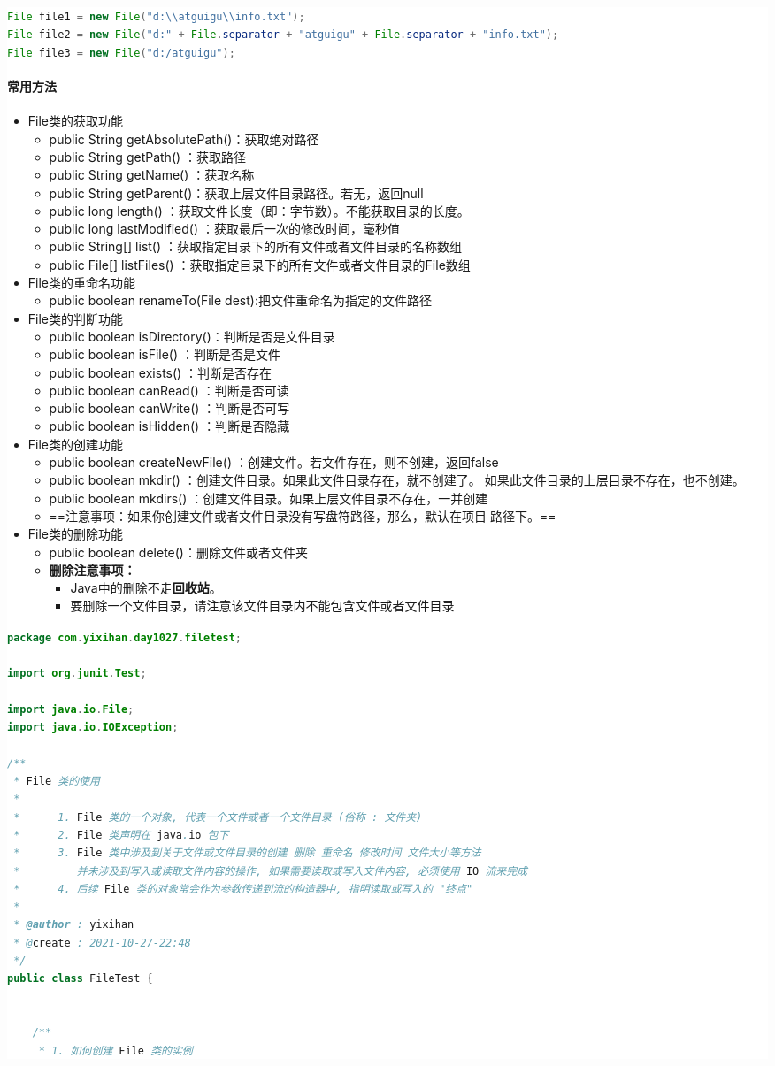 ```java
File file1 = new File("d:\\atguigu\\info.txt");
File file2 = new File("d:" + File.separator + "atguigu" + File.separator + "info.txt");
File file3 = new File("d:/atguigu");
```



#### 常用方法



- File类的获取功能
  - public String getAbsolutePath()：获取绝对路径
  - public String getPath() ：获取路径
  - public String getName() ：获取名称
  - public String getParent()：获取上层文件目录路径。若无，返回null
  - public long length() ：获取文件长度（即：字节数）。不能获取目录的长度。
  - public long lastModified() ：获取最后一次的修改时间，毫秒值
  - public String[] list() ：获取指定目录下的所有文件或者文件目录的名称数组
  - public File[] listFiles() ：获取指定目录下的所有文件或者文件目录的File数组
- File类的重命名功能
  - public boolean renameTo(File dest):把文件重命名为指定的文件路径
- File类的判断功能
  - public boolean isDirectory()：判断是否是文件目录
  - public boolean isFile() ：判断是否是文件
  - public boolean exists() ：判断是否存在
  - public boolean canRead() ：判断是否可读
  - public boolean canWrite() ：判断是否可写
  - public boolean isHidden() ：判断是否隐藏
- File类的创建功能
  - public boolean createNewFile() ：创建文件。若文件存在，则不创建，返回false
  - public boolean mkdir() ：创建文件目录。如果此文件目录存在，就不创建了。 如果此文件目录的上层目录不存在，也不创建。
  - public boolean mkdirs() ：创建文件目录。如果上层文件目录不存在，一并创建
  - ==注意事项：如果你创建文件或者文件目录没有写盘符路径，那么，默认在项目 路径下。==
- File类的删除功能
  - public boolean delete()：删除文件或者文件夹
  - **删除注意事项：**
    - Java中的删除不走**回收站**。
    - 要删除一个文件目录，请注意该文件目录内不能包含文件或者文件目录



```java
package com.yixihan.day1027.filetest;

import org.junit.Test;

import java.io.File;
import java.io.IOException;

/**
 * File 类的使用
 *
 *      1. File 类的一个对象, 代表一个文件或者一个文件目录 (俗称 : 文件夹)
 *      2. File 类声明在 java.io 包下
 *      3. File 类中涉及到关于文件或文件目录的创建 删除 重命名 修改时间 文件大小等方法
 *         并未涉及到写入或读取文件内容的操作, 如果需要读取或写入文件内容, 必须使用 IO 流来完成
 *      4. 后续 File 类的对象常会作为参数传递到流的构造器中, 指明读取或写入的 "终点"
 *
 * @author : yixihan
 * @create : 2021-10-27-22:48
 */
public class FileTest {


    /**
     * 1. 如何创建 File 类的实例
```